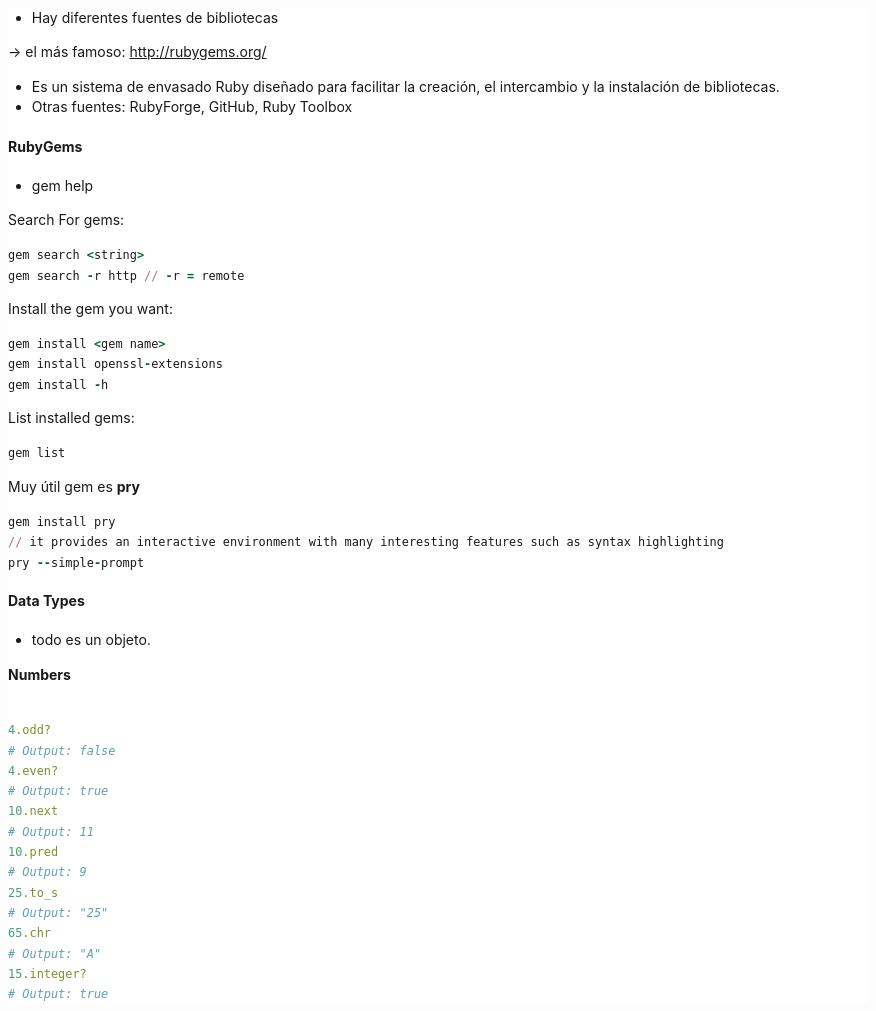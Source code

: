* Hay diferentes fuentes de bibliotecas

→ el más famoso: http://rubygems.org/

* Es un sistema de envasado Ruby diseñado para facilitar la creación, el intercambio y la instalación de bibliotecas.
* Otras fuentes: RubyForge, GitHub, Ruby Toolbox

#### RubyGems

* gem help

Search For gems:

```ruby
gem search <string>
gem search -r http // -r = remote
```

Install the gem you want:

```ruby
gem install <gem name>
gem install openssl-extensions
gem install -h
```

List installed gems:

```ruby
gem list
```

Muy útil gem es **pry**

```ruby
gem install pry
// it provides an interactive environment with many interesting features such as syntax highlighting
pry --simple-prompt
```

#### Data Types

* todo es un objeto.

**Numbers**

```ruby

4.odd?
# Output: false
4.even?
# Output: true
10.next
# Output: 11
10.pred
# Output: 9
25.to_s
# Output: "25"
65.chr
# Output: "A"
15.integer?
# Output: true

```
